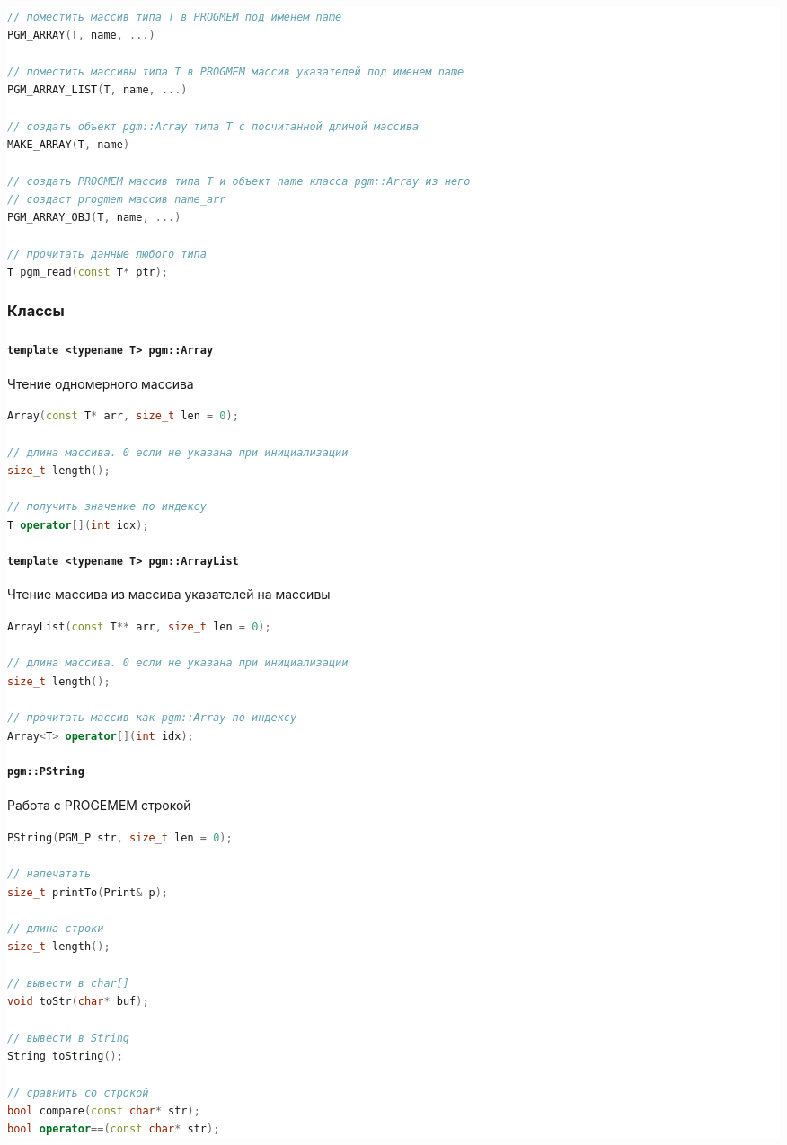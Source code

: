 ```cpp
// поместить массив типа T в PROGMEM под именем name
PGM_ARRAY(T, name, ...)

// поместить массивы типа T в PROGMEM массив указателей под именем name
PGM_ARRAY_LIST(T, name, ...)

// создать объект pgm::Array типа T с посчитанной длиной массива
MAKE_ARRAY(T, name)

// создать PROGMEM массив типа T и объект name класса pgm::Array из него
// создаст progmem массив name_arr
PGM_ARRAY_OBJ(T, name, ...)

// прочитать данные любого типа
T pgm_read(const T* ptr);
```

### Классы
#### `template <typename T> pgm::Array`
Чтение одномерного массива

```cpp
Array(const T* arr, size_t len = 0);

// длина массива. 0 если не указана при инициализации
size_t length();

// получить значение по индексу
T operator[](int idx);
```

#### `template <typename T> pgm::ArrayList`
Чтение массива из массива указателей на массивы

```cpp
ArrayList(const T** arr, size_t len = 0);

// длина массива. 0 если не указана при инициализации
size_t length();

// прочитать массив как pgm::Array по индексу
Array<T> operator[](int idx);
```

#### `pgm::PString`
Работа с PROGEMEM строкой

```cpp
PString(PGM_P str, size_t len = 0);

// напечатать
size_t printTo(Print& p);

// длина строки
size_t length();

// вывести в char[]
void toStr(char* buf);

// вывести в String
String toString();

// сравнить со строкой
bool compare(const char* str);
bool operator==(const char* str);
```
